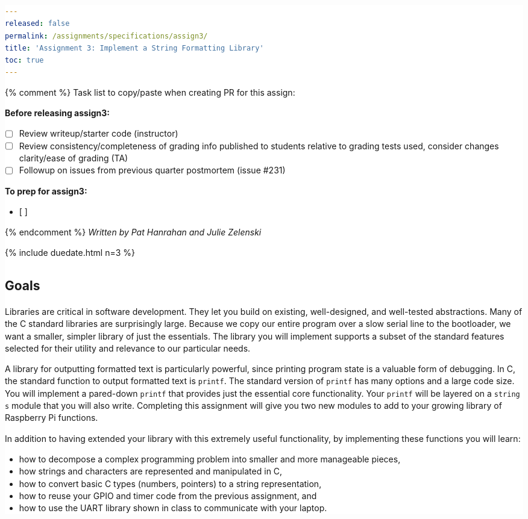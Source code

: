 ```yaml
---
released: false
permalink: /assignments/specifications/assign3/
title: 'Assignment 3: Implement a String Formatting Library'
toc: true
---
```

{% comment %}
Task list to copy/paste when creating PR for this assign:

__Before releasing assign3:__
- [ ] Review writeup/starter code (instructor)
- [ ] Review consistency/completeness of grading info published to students relative to grading tests used, consider changes clarity/ease of grading (TA)
- [ ] Followup on issues from previous quarter postmortem (issue #231)

__To prep for assign3:__
- [ ] 

{% endcomment %}
*Written by Pat Hanrahan and Julie Zelenski*

{% include duedate.html n=3 %}


## Goals

Libraries are critical in software development. They let you build
on existing, well-designed, and well-tested abstractions.
Many of the C standard libraries are
surprisingly large. Because we copy our entire program over a slow
serial line to the bootloader, we want a smaller, simpler library of just the essentials. The library you will implement supports a subset of the standard features selected for their utility and relevance to our particular needs.

A library for outputting formatted text is particularly powerful,
since printing program state is a valuable form of debugging. In C, the
standard function to output formatted text is `printf`. The standard version of `printf` has many options and a large code size.  You will implement a
pared-down `printf` that provides just the essential core functionality. Your `printf` will be layered on a `strings` module that you will also write.
Completing this assignment will give you two new modules to add to your growing library of Raspberry Pi functions. 

In addition to having extended your library with this extremely useful functionality, by implementing these
functions you will learn:

- how to decompose a complex programming problem into smaller and more manageable pieces,
- how strings and characters are represented and manipulated in C,
- how to convert basic C types (numbers, pointers) to a string representation,
- how to reuse your GPIO and timer code from the previous assignment, and
- how to use the UART library shown in class to communicate with your laptop.
